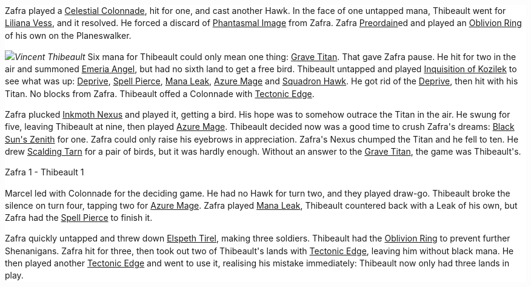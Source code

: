 
Zafra played a [Celestial Colonnade](http://gatherer.wizards.com/Pages/Card/Details.aspx?name=Celestial+Colonnade), hit for one, and cast another Hawk. In the face of one untapped mana, Thibeault went for [Liliana Vess](http://gatherer.wizards.com/Pages/Card/Details.aspx?name=Liliana+Vess), and it resolved. He forced a discard of [Phantasmal Image](http://gatherer.wizards.com/Pages/Card/Details.aspx?name=Phantasmal+Image) from Zafra. Zafra [Preordain](http://gatherer.wizards.com/Pages/Card/Details.aspx?name=Preordain)ed and played an [Oblivion Ring](http://gatherer.wizards.com/Pages/Card/Details.aspx?name=Oblivion+Ring) of his own on the Planeswalker.


![](https://media.magic.wizards.com/image_legacy_migration//mtg/images/daily/events/canat11/r11Thibeault.JPG)*Vincent Thibeault*
Six mana for Thibeault could only mean one thing: [Grave Titan](http://gatherer.wizards.com/Pages/Card/Details.aspx?name=Grave+Titan). That gave Zafra pause. He hit for two in the air and summoned [Emeria Angel](http://gatherer.wizards.com/Pages/Card/Details.aspx?name=Emeria+Angel), but had no sixth land to get a free bird. Thibeault untapped and played [Inquisition of Kozilek](http://gatherer.wizards.com/Pages/Card/Details.aspx?name=Inquisition+of+Kozilek) to see what was up: [Deprive](http://gatherer.wizards.com/Pages/Card/Details.aspx?name=Deprive), [Spell Pierce](http://gatherer.wizards.com/Pages/Card/Details.aspx?name=Spell+Pierce), [Mana Leak](http://gatherer.wizards.com/Pages/Card/Details.aspx?name=Mana+Leak), [Azure Mage](http://gatherer.wizards.com/Pages/Card/Details.aspx?name=Azure+Mage) and [Squadron Hawk](http://gatherer.wizards.com/Pages/Card/Details.aspx?name=Squadron+Hawk). He got rid of the [Deprive](http://gatherer.wizards.com/Pages/Card/Details.aspx?name=Deprive), then hit with his Titan. No blocks from Zafra. Thibeault offed a Colonnade with [Tectonic Edge](http://gatherer.wizards.com/Pages/Card/Details.aspx?name=Tectonic+Edge).


Zafra plucked [Inkmoth Nexus](http://gatherer.wizards.com/Pages/Card/Details.aspx?name=Inkmoth+Nexus) and played it, getting a bird. His hope was to somehow outrace the Titan in the air. He swung for five, leaving Thibeault at nine, then played [Azure Mage](http://gatherer.wizards.com/Pages/Card/Details.aspx?name=Azure+Mage). Thibeault decided now was a good time to crush Zafra's dreams: [Black Sun's Zenith](http://gatherer.wizards.com/Pages/Card/Details.aspx?name=Black+Sun%27s+Zenith) for one. Zafra could only raise his eyebrows in appreciation. Zafra's Nexus chumped the Titan and he fell to ten. He drew [Scalding Tarn](http://gatherer.wizards.com/Pages/Card/Details.aspx?name=Scalding+Tarn) for a pair of birds, but it was hardly enough. Without an answer to the [Grave Titan](http://gatherer.wizards.com/Pages/Card/Details.aspx?name=Grave+Titan), the game was Thibeault's.


Zafra 1 - Thibeault 1


Marcel led with Colonnade for the deciding game. He had no Hawk for turn two, and they played draw-go. Thibeault broke the silence on turn four, tapping two for [Azure Mage](http://gatherer.wizards.com/Pages/Card/Details.aspx?name=Azure+Mage). Zafra played [Mana Leak](http://gatherer.wizards.com/Pages/Card/Details.aspx?name=Mana+Leak), Thibeault countered back with a Leak of his own, but Zafra had the [Spell Pierce](http://gatherer.wizards.com/Pages/Card/Details.aspx?name=Spell+Pierce) to finish it.


Zafra quickly untapped and threw down [Elspeth Tirel](http://gatherer.wizards.com/Pages/Card/Details.aspx?name=Elspeth+Tirel), making three soldiers. Thibeault had the [Oblivion Ring](http://gatherer.wizards.com/Pages/Card/Details.aspx?name=Oblivion+Ring) to prevent further Shenanigans. Zafra hit for three, then took out two of Thibeault's lands with [Tectonic Edge](http://gatherer.wizards.com/Pages/Card/Details.aspx?name=Tectonic+Edge), leaving him without black mana. He then played another [Tectonic Edge](http://gatherer.wizards.com/Pages/Card/Details.aspx?name=Tectonic+Edge) and went to use it, realising his mistake immediately: Thibeault now only had three lands in play.

